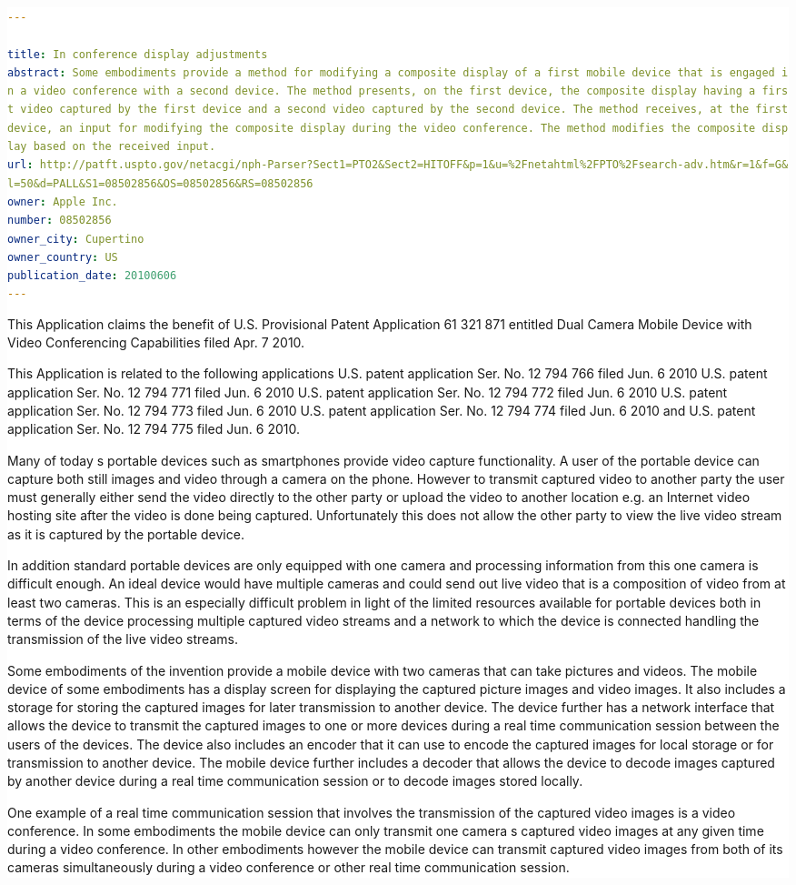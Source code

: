 ```yaml
---

title: In conference display adjustments
abstract: Some embodiments provide a method for modifying a composite display of a first mobile device that is engaged in a video conference with a second device. The method presents, on the first device, the composite display having a first video captured by the first device and a second video captured by the second device. The method receives, at the first device, an input for modifying the composite display during the video conference. The method modifies the composite display based on the received input.
url: http://patft.uspto.gov/netacgi/nph-Parser?Sect1=PTO2&Sect2=HITOFF&p=1&u=%2Fnetahtml%2FPTO%2Fsearch-adv.htm&r=1&f=G&l=50&d=PALL&S1=08502856&OS=08502856&RS=08502856
owner: Apple Inc.
number: 08502856
owner_city: Cupertino
owner_country: US
publication_date: 20100606
---
```

This Application claims the benefit of U.S. Provisional Patent Application 61 321 871 entitled Dual Camera Mobile Device with Video Conferencing Capabilities filed Apr. 7 2010.

This Application is related to the following applications U.S. patent application Ser. No. 12 794 766 filed Jun. 6 2010 U.S. patent application Ser. No. 12 794 771 filed Jun. 6 2010 U.S. patent application Ser. No. 12 794 772 filed Jun. 6 2010 U.S. patent application Ser. No. 12 794 773 filed Jun. 6 2010 U.S. patent application Ser. No. 12 794 774 filed Jun. 6 2010 and U.S. patent application Ser. No. 12 794 775 filed Jun. 6 2010.

Many of today s portable devices such as smartphones provide video capture functionality. A user of the portable device can capture both still images and video through a camera on the phone. However to transmit captured video to another party the user must generally either send the video directly to the other party or upload the video to another location e.g. an Internet video hosting site after the video is done being captured. Unfortunately this does not allow the other party to view the live video stream as it is captured by the portable device.

In addition standard portable devices are only equipped with one camera and processing information from this one camera is difficult enough. An ideal device would have multiple cameras and could send out live video that is a composition of video from at least two cameras. This is an especially difficult problem in light of the limited resources available for portable devices both in terms of the device processing multiple captured video streams and a network to which the device is connected handling the transmission of the live video streams.

Some embodiments of the invention provide a mobile device with two cameras that can take pictures and videos. The mobile device of some embodiments has a display screen for displaying the captured picture images and video images. It also includes a storage for storing the captured images for later transmission to another device. The device further has a network interface that allows the device to transmit the captured images to one or more devices during a real time communication session between the users of the devices. The device also includes an encoder that it can use to encode the captured images for local storage or for transmission to another device. The mobile device further includes a decoder that allows the device to decode images captured by another device during a real time communication session or to decode images stored locally.

One example of a real time communication session that involves the transmission of the captured video images is a video conference. In some embodiments the mobile device can only transmit one camera s captured video images at any given time during a video conference. In other embodiments however the mobile device can transmit captured video images from both of its cameras simultaneously during a video conference or other real time communication session.
